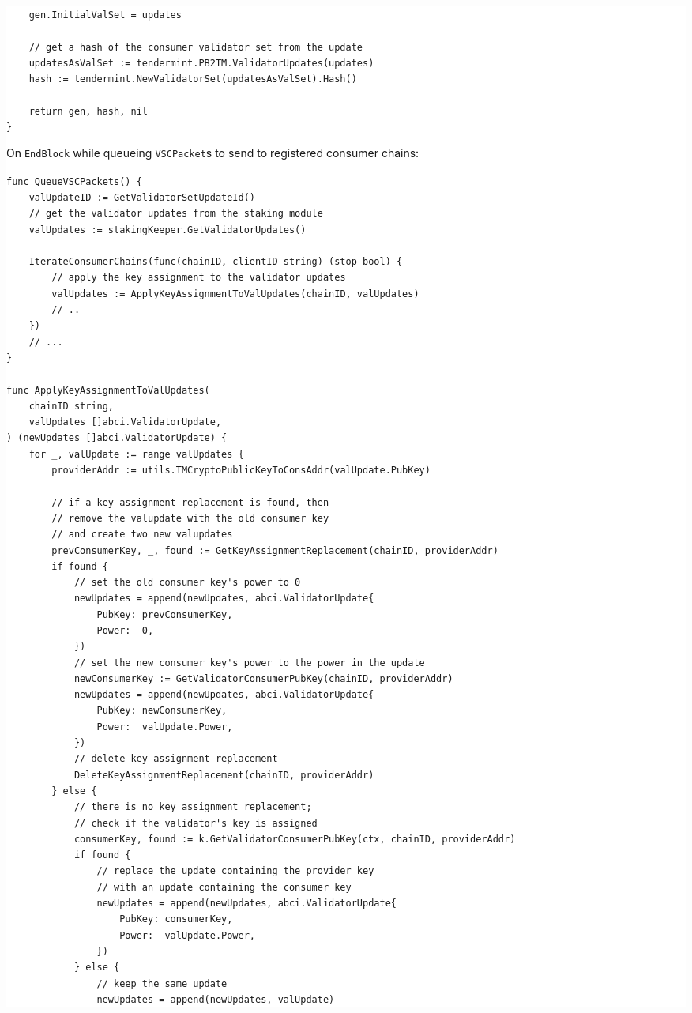 ```golang
    gen.InitialValSet = updates

    // get a hash of the consumer validator set from the update
	updatesAsValSet := tendermint.PB2TM.ValidatorUpdates(updates)
	hash := tendermint.NewValidatorSet(updatesAsValSet).Hash()

	return gen, hash, nil
}
```

On `EndBlock` while queueing `VSCPacket`s to send to registered consumer chains:
```golang
func QueueVSCPackets() {
	valUpdateID := GetValidatorSetUpdateId()
	// get the validator updates from the staking module
	valUpdates := stakingKeeper.GetValidatorUpdates()

	IterateConsumerChains(func(chainID, clientID string) (stop bool) {
		// apply the key assignment to the validator updates
		valUpdates := ApplyKeyAssignmentToValUpdates(chainID, valUpdates)
        // ..
    })
    // ...
}

func ApplyKeyAssignmentToValUpdates(
    chainID string, 
    valUpdates []abci.ValidatorUpdate,
) (newUpdates []abci.ValidatorUpdate) {
    for _, valUpdate := range valUpdates {
        providerAddr := utils.TMCryptoPublicKeyToConsAddr(valUpdate.PubKey)

        // if a key assignment replacement is found, then
        // remove the valupdate with the old consumer key
        // and create two new valupdates
        prevConsumerKey, _, found := GetKeyAssignmentReplacement(chainID, providerAddr)
        if found {
            // set the old consumer key's power to 0
            newUpdates = append(newUpdates, abci.ValidatorUpdate{
				PubKey: prevConsumerKey,
				Power:  0,
			})
		    // set the new consumer key's power to the power in the update
            newConsumerKey := GetValidatorConsumerPubKey(chainID, providerAddr)
			newUpdates = append(newUpdates, abci.ValidatorUpdate{
				PubKey: newConsumerKey,
				Power:  valUpdate.Power,
			})
            // delete key assignment replacement
			DeleteKeyAssignmentReplacement(chainID, providerAddr)
        } else {
            // there is no key assignment replacement;
            // check if the validator's key is assigned
            consumerKey, found := k.GetValidatorConsumerPubKey(ctx, chainID, providerAddr)
			if found {
                // replace the update containing the provider key 
                // with an update containing the consumer key
				newUpdates = append(newUpdates, abci.ValidatorUpdate{
					PubKey: consumerKey,
					Power:  valUpdate.Power,
				})
			} else {
				// keep the same update
				newUpdates = append(newUpdates, valUpdate)
```